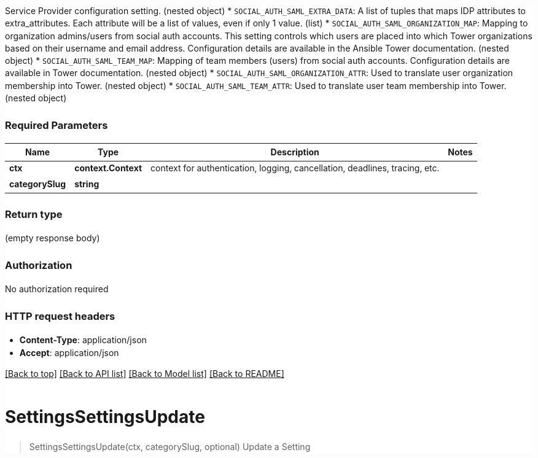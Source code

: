 Service Provider configuration setting. (nested object) * `SOCIAL_AUTH_SAML_EXTRA_DATA`: A list of tuples that maps IDP attributes to extra_attributes. Each attribute will be a list of values, even if only 1 value. (list) * `SOCIAL_AUTH_SAML_ORGANIZATION_MAP`: Mapping to organization admins/users from social auth accounts. This setting controls which users are placed into which Tower organizations based on their username and email address. Configuration details are available in the Ansible Tower documentation. (nested object) * `SOCIAL_AUTH_SAML_TEAM_MAP`: Mapping of team members (users) from social auth accounts. Configuration details are available in Tower documentation. (nested object) * `SOCIAL_AUTH_SAML_ORGANIZATION_ATTR`: Used to translate user organization membership into Tower. (nested object) * `SOCIAL_AUTH_SAML_TEAM_ATTR`: Used to translate user team membership into Tower. (nested object)

### Required Parameters

Name | Type | Description  | Notes
------------- | ------------- | ------------- | -------------
 **ctx** | **context.Context** | context for authentication, logging, cancellation, deadlines, tracing, etc.
  **categorySlug** | **string**|  | 

### Return type

 (empty response body)

### Authorization

No authorization required

### HTTP request headers

 - **Content-Type**: application/json
 - **Accept**: application/json

[[Back to top]](#) [[Back to API list]](../README.md#documentation-for-api-endpoints) [[Back to Model list]](../README.md#documentation-for-models) [[Back to README]](../README.md)

# **SettingsSettingsUpdate**
> SettingsSettingsUpdate(ctx, categorySlug, optional)
 Update a Setting
